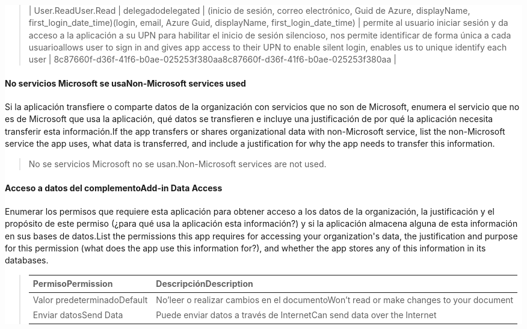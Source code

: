 >| <span data-ttu-id="9f0f9-130">User.Read</span><span class="sxs-lookup"><span data-stu-id="9f0f9-130">User.Read</span></span> | <span data-ttu-id="9f0f9-131">delegado</span><span class="sxs-lookup"><span data-stu-id="9f0f9-131">delegated</span></span> | <span data-ttu-id="9f0f9-132">(inicio de sesión, correo electrónico, Guid de Azure, displayName, first_login_date_time)</span><span class="sxs-lookup"><span data-stu-id="9f0f9-132">(login, email, Azure Guid, displayName, first_login_date_time)</span></span> | <span data-ttu-id="9f0f9-133">permite al usuario iniciar sesión y da acceso a la aplicación a su UPN para habilitar el inicio de sesión silencioso, nos permite identificar de forma única a cada usuario</span><span class="sxs-lookup"><span data-stu-id="9f0f9-133">allows user to sign in and gives app access to their UPN to enable silent login, enables us to unique identify each user</span></span> | <span data-ttu-id="9f0f9-134">8c87660f-d36f-41f6-b0ae-025253f380aa</span><span class="sxs-lookup"><span data-stu-id="9f0f9-134">8c87660f-d36f-41f6-b0ae-025253f380aa</span></span> |


#### <a name="non-microsoft-services-used"></a><span data-ttu-id="9f0f9-135">No servicios Microsoft se usa</span><span class="sxs-lookup"><span data-stu-id="9f0f9-135">Non-Microsoft services used</span></span>

<span data-ttu-id="9f0f9-136">Si la aplicación transfiere o comparte datos de la organización con servicios que no son de Microsoft, enumera el servicio que no es de Microsoft que usa la aplicación, qué datos se transfieren e incluye una justificación de por qué la aplicación necesita transferir esta información.</span><span class="sxs-lookup"><span data-stu-id="9f0f9-136">If the app transfers or shares organizational data with non-Microsoft service, list the non-Microsoft service the app uses, what data is transferred, and include a justification for why the app needs to transfer this information.</span></span>

><span data-ttu-id="9f0f9-137">No se servicios Microsoft no se usan.</span><span class="sxs-lookup"><span data-stu-id="9f0f9-137">Non-Microsoft services are not used.</span></span>



#### <a name="add-in-data-access"></a><span data-ttu-id="9f0f9-138">Acceso a datos del complemento</span><span class="sxs-lookup"><span data-stu-id="9f0f9-138">Add-in Data Access</span></span>

<span data-ttu-id="9f0f9-139">Enumerar los permisos que requiere esta aplicación para obtener acceso a los datos de la organización, la justificación y el propósito de este permiso (¿para qué usa la aplicación esta información?) y si la aplicación almacena alguna de esta información en sus bases de datos.</span><span class="sxs-lookup"><span data-stu-id="9f0f9-139">List the permissions this app requires for accessing your organization's data, the justification and purpose for this permission (what does the app use this information for?), and whether the app stores any of this information in its databases.</span></span>

>| <span data-ttu-id="9f0f9-140">**Permiso**</span><span class="sxs-lookup"><span data-stu-id="9f0f9-140">**Permission**</span></span>  | <span data-ttu-id="9f0f9-141">**Descripción**</span><span class="sxs-lookup"><span data-stu-id="9f0f9-141">**Description**</span></span> |
>|:----------------|:----------------|
>| <span data-ttu-id="9f0f9-142">Valor predeterminado</span><span class="sxs-lookup"><span data-stu-id="9f0f9-142">Default</span></span> | <span data-ttu-id="9f0f9-143">No&#8217;leer o realizar cambios en el documento</span><span class="sxs-lookup"><span data-stu-id="9f0f9-143">Won&#8217;t read or make changes to your document</span></span> |
>| <span data-ttu-id="9f0f9-144">Enviar datos</span><span class="sxs-lookup"><span data-stu-id="9f0f9-144">Send Data</span></span> | <span data-ttu-id="9f0f9-145">Puede enviar datos a través de Internet</span><span class="sxs-lookup"><span data-stu-id="9f0f9-145">Can send data over the Internet</span></span> |

